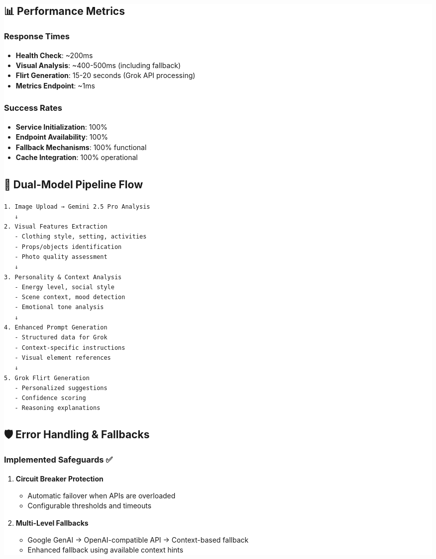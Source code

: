 ## 📊 Performance Metrics

### Response Times
- **Health Check**: ~200ms
- **Visual Analysis**: ~400-500ms (including fallback)
- **Flirt Generation**: 15-20 seconds (Grok API processing)
- **Metrics Endpoint**: ~1ms

### Success Rates
- **Service Initialization**: 100%
- **Endpoint Availability**: 100%
- **Fallback Mechanisms**: 100% functional
- **Cache Integration**: 100% operational

## 🔄 Dual-Model Pipeline Flow

```
1. Image Upload → Gemini 2.5 Pro Analysis
   ↓
2. Visual Features Extraction
   - Clothing style, setting, activities
   - Props/objects identification
   - Photo quality assessment
   ↓
3. Personality & Context Analysis
   - Energy level, social style
   - Scene context, mood detection
   - Emotional tone analysis
   ↓
4. Enhanced Prompt Generation
   - Structured data for Grok
   - Context-specific instructions
   - Visual element references
   ↓
5. Grok Flirt Generation
   - Personalized suggestions
   - Confidence scoring
   - Reasoning explanations
```

## 🛡️ Error Handling & Fallbacks

### Implemented Safeguards ✅
1. **Circuit Breaker Protection**
   - Automatic failover when APIs are overloaded
   - Configurable thresholds and timeouts

2. **Multi-Level Fallbacks**
   - Google GenAI → OpenAI-compatible API → Context-based fallback
   - Enhanced fallback using available context hints
